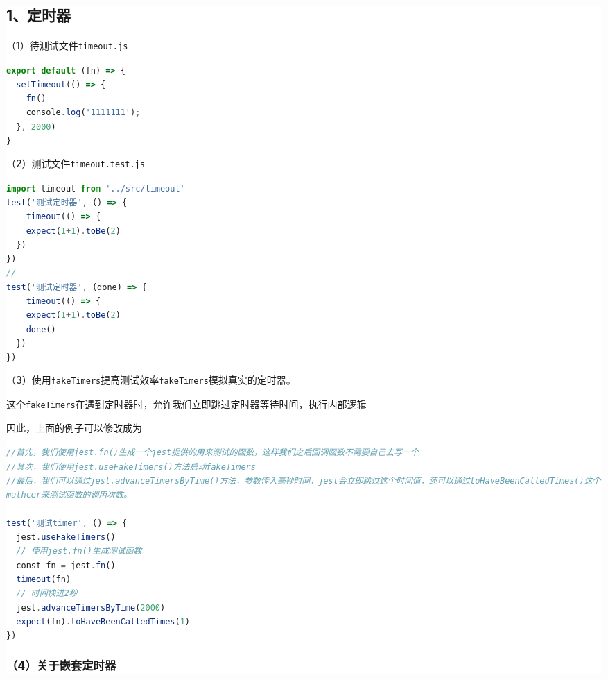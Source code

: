 ## 1、定时器

（1）待测试文件`timeout.js`

```javascript
export default (fn) => {
  setTimeout(() => {
    fn()
    console.log('1111111');
  }, 2000)
}
```

（2）测试文件`timeout.test.js`

```javascript
import timeout from '../src/timeout'
test('测试定时器', () => {
    timeout(() => {
    expect(1+1).toBe(2)
  })
})
// ----------------------------------
test('测试定时器', (done) => {
    timeout(() => {
    expect(1+1).toBe(2)
    done()
  })
})
```

（3）使用`fakeTimers`提高测试效率`fakeTimers`模拟真实的定时器。

这个`fakeTimers`在遇到定时器时，允许我们立即跳过定时器等待时间，执行内部逻辑

因此，上面的例子可以修改成为

```javascript
//首先，我们使用jest.fn()生成一个jest提供的用来测试的函数，这样我们之后回调函数不需要自己去写一个
//其次，我们使用jest.useFakeTimers()方法启动fakeTimers
//最后，我们可以通过jest.advanceTimersByTime()方法，参数传入毫秒时间，jest会立即跳过这个时间值，还可以通过toHaveBeenCalledTimes()这个mathcer来测试函数的调用次数。
​
test('测试timer', () => {
  jest.useFakeTimers()
  // 使用jest.fn()生成测试函数
  const fn = jest.fn()
  timeout(fn)
  // 时间快进2秒
  jest.advanceTimersByTime(2000)
  expect(fn).toHaveBeenCalledTimes(1)
})
```

### （4）关于嵌套定时器
